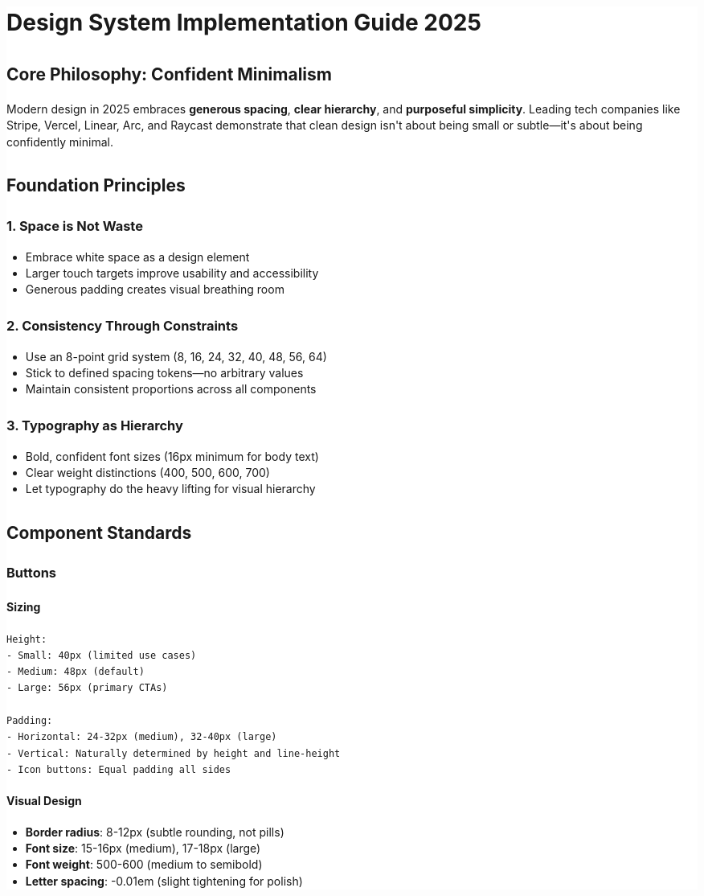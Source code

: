 # Design System Implementation Guide 2025

## Core Philosophy: Confident Minimalism

Modern design in 2025 embraces **generous spacing**, **clear hierarchy**, and **purposeful simplicity**. Leading tech companies like Stripe, Vercel, Linear, Arc, and Raycast demonstrate that clean design isn't about being small or subtle—it's about being confidently minimal.

## Foundation Principles

### 1. Space is Not Waste
- Embrace white space as a design element
- Larger touch targets improve usability and accessibility
- Generous padding creates visual breathing room

### 2. Consistency Through Constraints
- Use an 8-point grid system (8, 16, 24, 32, 40, 48, 56, 64)
- Stick to defined spacing tokens—no arbitrary values
- Maintain consistent proportions across all components

### 3. Typography as Hierarchy
- Bold, confident font sizes (16px minimum for body text)
- Clear weight distinctions (400, 500, 600, 700)
- Let typography do the heavy lifting for visual hierarchy

## Component Standards

### Buttons

#### Sizing
```
Height:
- Small: 40px (limited use cases)
- Medium: 48px (default)
- Large: 56px (primary CTAs)

Padding:
- Horizontal: 24-32px (medium), 32-40px (large)
- Vertical: Naturally determined by height and line-height
- Icon buttons: Equal padding all sides
```

#### Visual Design
- **Border radius**: 8-12px (subtle rounding, not pills)
- **Font size**: 15-16px (medium), 17-18px (large)
- **Font weight**: 500-600 (medium to semibold)
- **Letter spacing**: -0.01em (slight tightening for polish)

